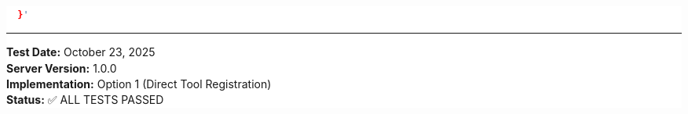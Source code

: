 ```bash
  }'
```

---

**Test Date:** October 23, 2025  
**Server Version:** 1.0.0  
**Implementation:** Option 1 (Direct Tool Registration)  
**Status:** ✅ ALL TESTS PASSED

